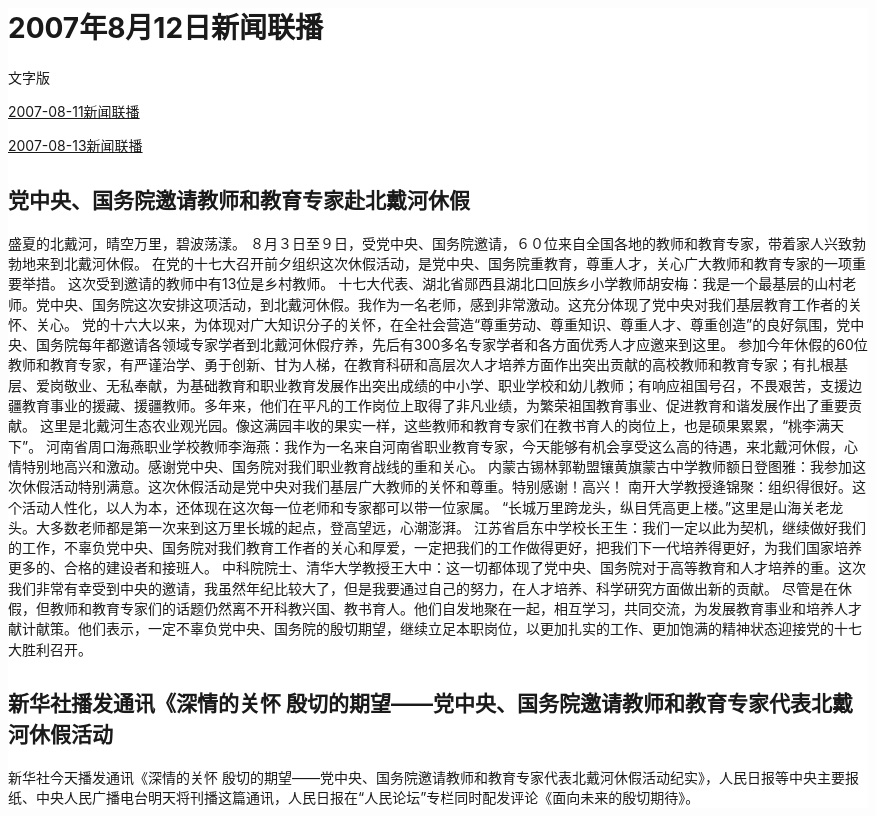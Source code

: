 







# 2007年8月12日新闻联播
 文字版








[2007-08-11新闻联播](/xinwenlianbo/20070811)


[2007-08-13新闻联播](/xinwenlianbo/20070813)





## 党中央、国务院邀请教师和教育专家赴北戴河休假


盛夏的北戴河，晴空万里，碧波荡漾。
８月３日至９日，受党中央、国务院邀请，６０位来自全国各地的教师和教育专家，带着家人兴致勃勃地来到北戴河休假。
在党的十七大召开前夕组织这次休假活动，是党中央、国务院重教育，尊重人才，关心广大教师和教育专家的一项重要举措。
这次受到邀请的教师中有13位是乡村教师。
十七大代表、湖北省郧西县湖北口回族乡小学教师胡安梅：我是一个最基层的山村老师。党中央、国务院这次安排这项活动，到北戴河休假。我作为一名老师，感到非常激动。这充分体现了党中央对我们基层教育工作者的关怀、关心。
党的十六大以来，为体现对广大知识分子的关怀，在全社会营造“尊重劳动、尊重知识、尊重人才、尊重创造”的良好氛围，党中央、国务院每年都邀请各领域专家学者到北戴河休假疗养，先后有300多名专家学者和各方面优秀人才应邀来到这里。
参加今年休假的60位教师和教育专家，有严谨治学、勇于创新、甘为人梯，在教育科研和高层次人才培养方面作出突出贡献的高校教师和教育专家；有扎根基层、爱岗敬业、无私奉献，为基础教育和职业教育发展作出突出成绩的中小学、职业学校和幼儿教师；有响应祖国号召，不畏艰苦，支援边疆教育事业的援藏、援疆教师。多年来，他们在平凡的工作岗位上取得了非凡业绩，为繁荣祖国教育事业、促进教育和谐发展作出了重要贡献。
这里是北戴河生态农业观光园。像这满园丰收的果实一样，这些教师和教育专家们在教书育人的岗位上，也是硕果累累，“桃李满天下”。
河南省周口海燕职业学校教师李海燕：我作为一名来自河南省职业教育专家，今天能够有机会享受这么高的待遇，来北戴河休假，心情特别地高兴和激动。感谢党中央、国务院对我们职业教育战线的重和关心。
内蒙古锡林郭勒盟镶黄旗蒙古中学教师额日登图雅：我参加这次休假活动特别满意。这次休假活动是党中央对我们基层广大教师的关怀和尊重。特别感谢！高兴！
南开大学教授逄锦聚：组织得很好。这个活动人性化，以人为本，还体现在这次每一位老师和专家都可以带一位家属。
“长城万里跨龙头，纵目凭高更上楼。”这里是山海关老龙头。大多数老师都是第一次来到这万里长城的起点，登高望远，心潮澎湃。
江苏省启东中学校长王生：我们一定以此为契机，继续做好我们的工作，不辜负党中央、国务院对我们教育工作者的关心和厚爱，一定把我们的工作做得更好，把我们下一代培养得更好，为我们国家培养更多的、合格的建设者和接班人。
中科院院士、清华大学教授王大中：这一切都体现了党中央、国务院对于高等教育和人才培养的重。这次我们非常有幸受到中央的邀请，我虽然年纪比较大了，但是我要通过自己的努力，在人才培养、科学研究方面做出新的贡献。
尽管是在休假，但教师和教育专家们的话题仍然离不开科教兴国、教书育人。他们自发地聚在一起，相互学习，共同交流，为发展教育事业和培养人才献计献策。他们表示，一定不辜负党中央、国务院的殷切期望，继续立足本职岗位，以更加扎实的工作、更加饱满的精神状态迎接党的十七大胜利召开。


## 新华社播发通讯《深情的关怀 殷切的期望——党中央、国务院邀请教师和教育专家代表北戴河休假活动


新华社今天播发通讯《深情的关怀 殷切的期望——党中央、国务院邀请教师和教育专家代表北戴河休假活动纪实》，人民日报等中央主要报纸、中央人民广播电台明天将刊播这篇通讯，人民日报在“人民论坛”专栏同时配发评论《面向未来的殷切期待》。



